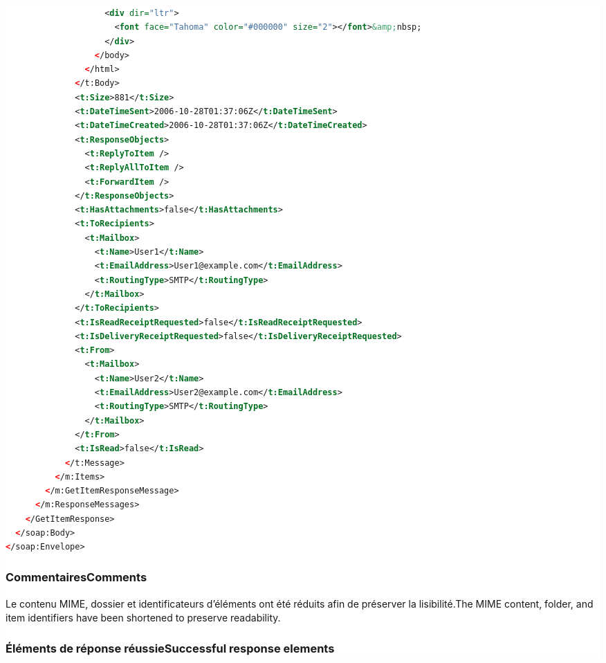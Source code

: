 ```XML
                    <div dir="ltr">
                      <font face="Tahoma" color="#000000" size="2"></font>&amp;nbsp;
                    </div>
                  </body>
                </html>
              </t:Body>
              <t:Size>881</t:Size>
              <t:DateTimeSent>2006-10-28T01:37:06Z</t:DateTimeSent>
              <t:DateTimeCreated>2006-10-28T01:37:06Z</t:DateTimeCreated>
              <t:ResponseObjects>
                <t:ReplyToItem />
                <t:ReplyAllToItem />
                <t:ForwardItem />
              </t:ResponseObjects>
              <t:HasAttachments>false</t:HasAttachments>
              <t:ToRecipients>
                <t:Mailbox>
                  <t:Name>User1</t:Name>
                  <t:EmailAddress>User1@example.com</t:EmailAddress>
                  <t:RoutingType>SMTP</t:RoutingType>
                </t:Mailbox>
              </t:ToRecipients>
              <t:IsReadReceiptRequested>false</t:IsReadReceiptRequested>
              <t:IsDeliveryReceiptRequested>false</t:IsDeliveryReceiptRequested>
              <t:From>
                <t:Mailbox>
                  <t:Name>User2</t:Name>
                  <t:EmailAddress>User2@example.com</t:EmailAddress>
                  <t:RoutingType>SMTP</t:RoutingType>
                </t:Mailbox>
              </t:From>
              <t:IsRead>false</t:IsRead>
            </t:Message>
          </m:Items>
        </m:GetItemResponseMessage>
      </m:ResponseMessages>
    </GetItemResponse>
  </soap:Body>
</soap:Envelope>
```

### <a name="comments"></a><span data-ttu-id="7d2d0-125">Commentaires</span><span class="sxs-lookup"><span data-stu-id="7d2d0-125">Comments</span></span>

<span data-ttu-id="7d2d0-126">Le contenu MIME, dossier et identificateurs d’éléments ont été réduits afin de préserver la lisibilité.</span><span class="sxs-lookup"><span data-stu-id="7d2d0-126">The MIME content, folder, and item identifiers have been shortened to preserve readability.</span></span>
  
### <a name="successful-response-elements"></a><span data-ttu-id="7d2d0-127">Éléments de réponse réussie</span><span class="sxs-lookup"><span data-stu-id="7d2d0-127">Successful response elements</span></span>
